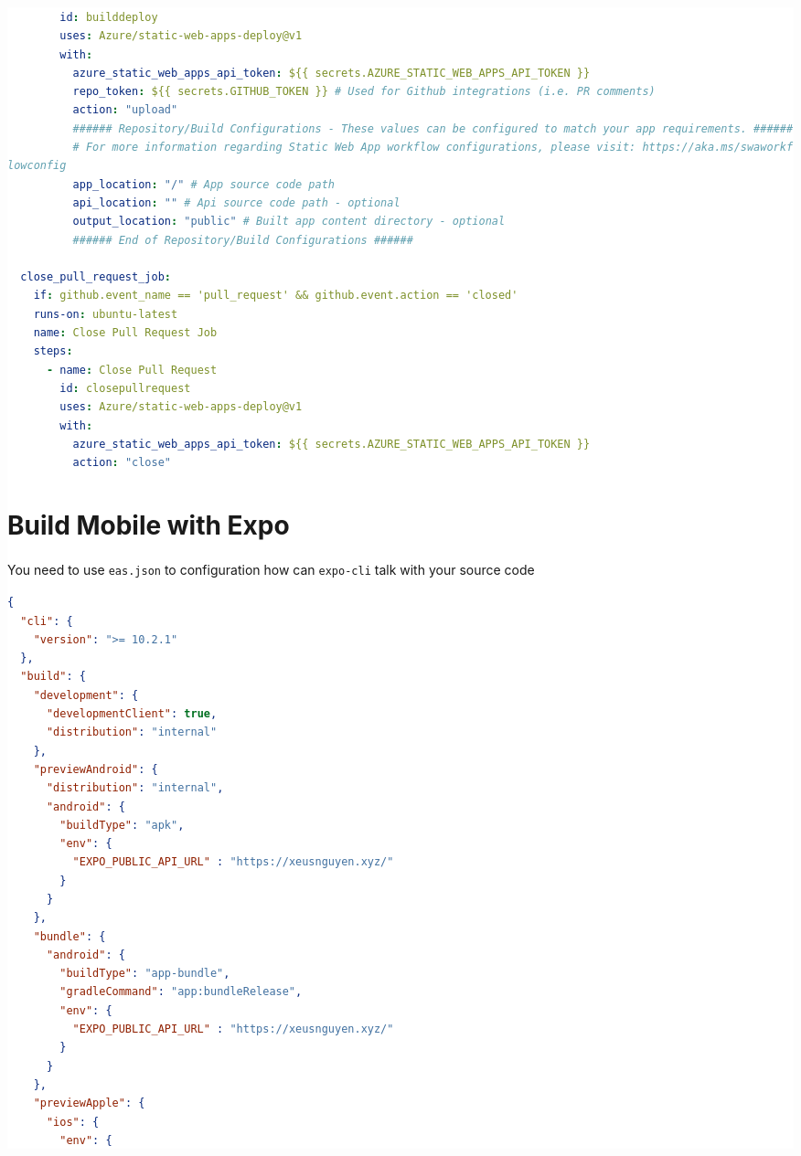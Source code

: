 ```yaml title="github-actions.yaml"
        id: builddeploy
        uses: Azure/static-web-apps-deploy@v1
        with:
          azure_static_web_apps_api_token: ${{ secrets.AZURE_STATIC_WEB_APPS_API_TOKEN }}
          repo_token: ${{ secrets.GITHUB_TOKEN }} # Used for Github integrations (i.e. PR comments)
          action: "upload"
          ###### Repository/Build Configurations - These values can be configured to match your app requirements. ######
          # For more information regarding Static Web App workflow configurations, please visit: https://aka.ms/swaworkflowconfig
          app_location: "/" # App source code path
          api_location: "" # Api source code path - optional
          output_location: "public" # Built app content directory - optional
          ###### End of Repository/Build Configurations ######

  close_pull_request_job:
    if: github.event_name == 'pull_request' && github.event.action == 'closed'
    runs-on: ubuntu-latest
    name: Close Pull Request Job
    steps:
      - name: Close Pull Request
        id: closepullrequest
        uses: Azure/static-web-apps-deploy@v1
        with:
          azure_static_web_apps_api_token: ${{ secrets.AZURE_STATIC_WEB_APPS_API_TOKEN }}
          action: "close"
```

# Build Mobile with Expo

You need to use `eas.json` to configuration how can `expo-cli` talk with your source code

```json title="eas.json"
{
  "cli": {
    "version": ">= 10.2.1"
  },
  "build": {
    "development": {
      "developmentClient": true,
      "distribution": "internal"
    },
    "previewAndroid": {
      "distribution": "internal",
      "android": {
        "buildType": "apk",
        "env": {
          "EXPO_PUBLIC_API_URL" : "https://xeusnguyen.xyz/"
        }
      }
    },
    "bundle": {
      "android": {
        "buildType": "app-bundle",
        "gradleCommand": "app:bundleRelease",
        "env": {
          "EXPO_PUBLIC_API_URL" : "https://xeusnguyen.xyz/"
        }
      }
    },
    "previewApple": {
      "ios": {
        "env": {
```